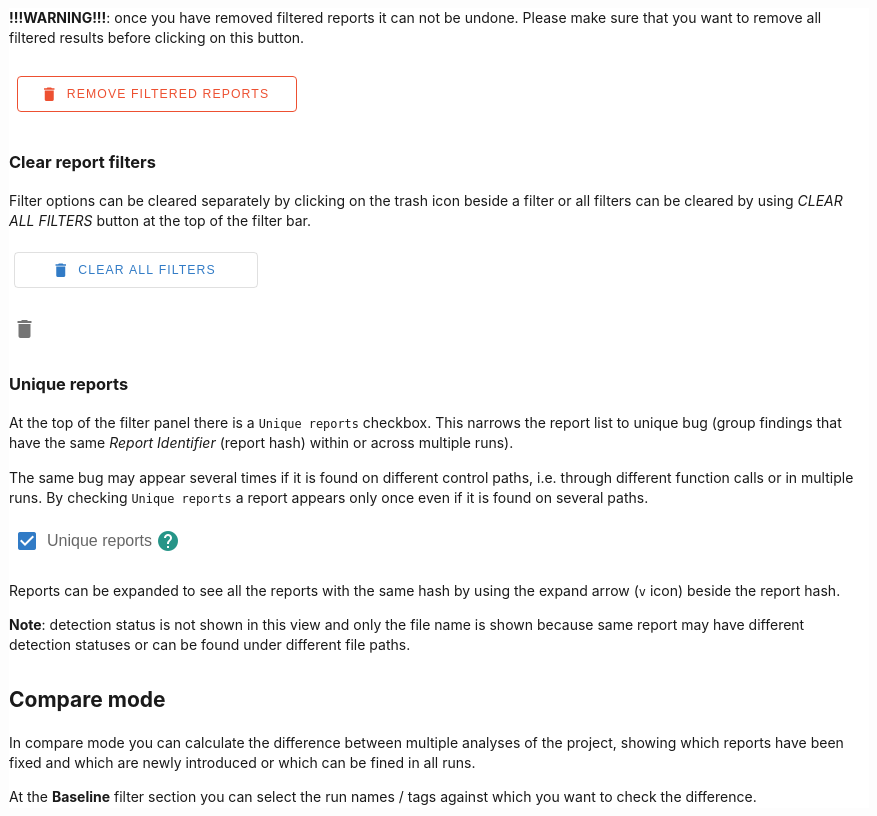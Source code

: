 **!!!WARNING!!!**: once you have removed filtered reports it can not be undone.
Please make sure that you want to remove all filtered results before clicking
on this button.

![Remove filtered reports](images/reports/remove_filtered_reports.png)

### Clear report filters
Filter options can be cleared separately by clicking on the trash icon beside
a filter or all filters can be cleared by using *CLEAR ALL FILTERS* button at
the top of the filter bar.

![Clear all filters](images/reports/clear_all_filters.png)

![Clear report filters](images/reports/clear_report_filters.png)

### Unique reports
At the top of the filter panel there is a `Unique reports` checkbox. This
narrows the report list to unique bug (group findings that have the same
*Report Identifier* (report hash) within or across multiple runs).

The same bug may appear several times if it is found on different control
paths, i.e. through different function calls or in multiple runs. By checking
`Unique reports` a report appears only once even if it is found on several
paths.

![Unique reports](images/reports/unqiue_reports.png)

Reports can be expanded to see all the reports with the same hash by using the
expand arrow (`v` icon) beside the report hash.

**Note**: detection status is not shown in this view and only the file name is
shown because same report may have different detection statuses or can be
found under different file paths.

## Compare mode
In compare mode you can calculate the difference between multiple analyses of
the project, showing which reports have been fixed and which are newly
introduced or which can be fined in all runs.

At the **Baseline** filter section you can select the run names / tags against
which you want to check the difference.
